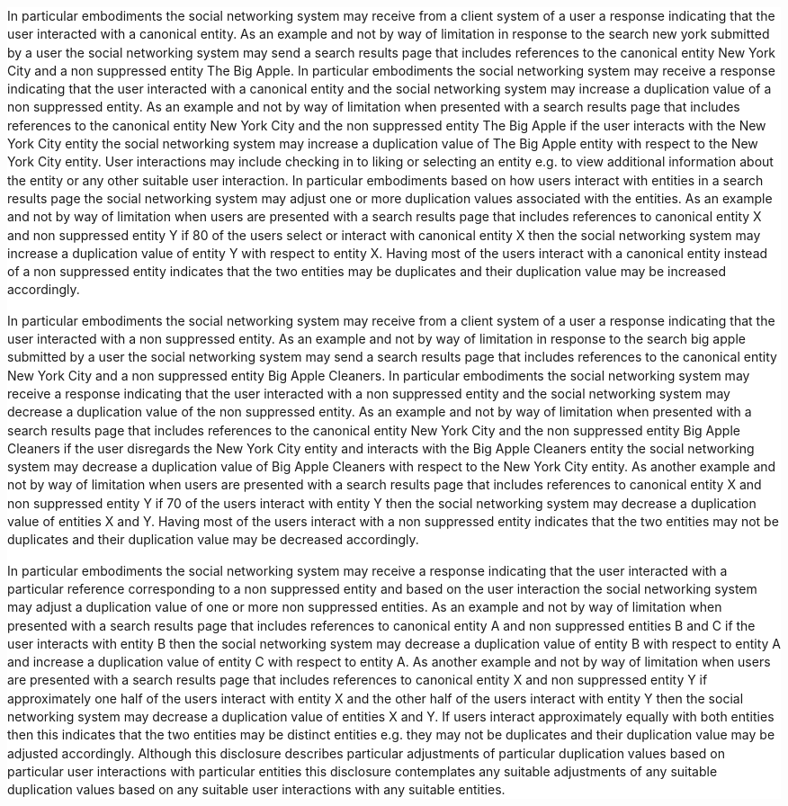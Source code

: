 In particular embodiments the social networking system may receive from a client system of a user a response indicating that the user interacted with a canonical entity. As an example and not by way of limitation in response to the search new york submitted by a user the social networking system may send a search results page that includes references to the canonical entity New York City and a non suppressed entity The Big Apple. In particular embodiments the social networking system may receive a response indicating that the user interacted with a canonical entity and the social networking system may increase a duplication value of a non suppressed entity. As an example and not by way of limitation when presented with a search results page that includes references to the canonical entity New York City and the non suppressed entity The Big Apple if the user interacts with the New York City entity the social networking system may increase a duplication value of The Big Apple entity with respect to the New York City entity. User interactions may include checking in to liking or selecting an entity e.g. to view additional information about the entity or any other suitable user interaction. In particular embodiments based on how users interact with entities in a search results page the social networking system may adjust one or more duplication values associated with the entities. As an example and not by way of limitation when users are presented with a search results page that includes references to canonical entity X and non suppressed entity Y if 80 of the users select or interact with canonical entity X then the social networking system may increase a duplication value of entity Y with respect to entity X. Having most of the users interact with a canonical entity instead of a non suppressed entity indicates that the two entities may be duplicates and their duplication value may be increased accordingly.

In particular embodiments the social networking system may receive from a client system of a user a response indicating that the user interacted with a non suppressed entity. As an example and not by way of limitation in response to the search big apple submitted by a user the social networking system may send a search results page that includes references to the canonical entity New York City and a non suppressed entity Big Apple Cleaners. In particular embodiments the social networking system may receive a response indicating that the user interacted with a non suppressed entity and the social networking system may decrease a duplication value of the non suppressed entity. As an example and not by way of limitation when presented with a search results page that includes references to the canonical entity New York City and the non suppressed entity Big Apple Cleaners if the user disregards the New York City entity and interacts with the Big Apple Cleaners entity the social networking system may decrease a duplication value of Big Apple Cleaners with respect to the New York City entity. As another example and not by way of limitation when users are presented with a search results page that includes references to canonical entity X and non suppressed entity Y if 70 of the users interact with entity Y then the social networking system may decrease a duplication value of entities X and Y. Having most of the users interact with a non suppressed entity indicates that the two entities may not be duplicates and their duplication value may be decreased accordingly.

In particular embodiments the social networking system may receive a response indicating that the user interacted with a particular reference corresponding to a non suppressed entity and based on the user interaction the social networking system may adjust a duplication value of one or more non suppressed entities. As an example and not by way of limitation when presented with a search results page that includes references to canonical entity A and non suppressed entities B and C if the user interacts with entity B then the social networking system may decrease a duplication value of entity B with respect to entity A and increase a duplication value of entity C with respect to entity A. As another example and not by way of limitation when users are presented with a search results page that includes references to canonical entity X and non suppressed entity Y if approximately one half of the users interact with entity X and the other half of the users interact with entity Y then the social networking system may decrease a duplication value of entities X and Y. If users interact approximately equally with both entities then this indicates that the two entities may be distinct entities e.g. they may not be duplicates and their duplication value may be adjusted accordingly. Although this disclosure describes particular adjustments of particular duplication values based on particular user interactions with particular entities this disclosure contemplates any suitable adjustments of any suitable duplication values based on any suitable user interactions with any suitable entities.
